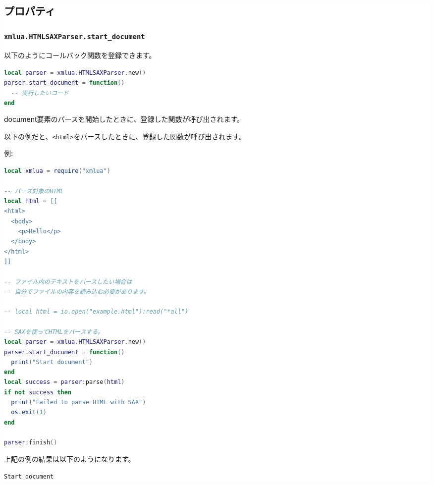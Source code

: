 ## プロパティ

### `xmlua.HTMLSAXParser.start_document`

以下のようにコールバック関数を登録できます。

```lua
local parser = xmlua.HTMLSAXParser.new()
parser.start_document = function()
  -- 実行したいコード
end
```

document要素のパースを開始したときに、登録した関数が呼び出されます。

以下の例だと、`<html>`をパースしたときに、登録した関数が呼び出されます。

例:

```lua
local xmlua = require("xmlua")

-- パース対象のHTML
local html = [[
<html>
  <body>
    <p>Hello</p>
  </body>
</html>
]]

-- ファイル内のテキストをパースしたい場合は
-- 自分でファイルの内容を読み込む必要があります。

-- local html = io.open("example.html"):read("*all")

-- SAXを使ってHTMLをパースする。
local parser = xmlua.HTMLSAXParser.new()
parser.start_document = function()
  print("Start document")
end
local success = parser:parse(html)
if not success then
  print("Failed to parse HTML with SAX")
  os.exit(1)
end

parser:finish()
```

上記の例の結果は以下のようになります。

```
Start document
```

